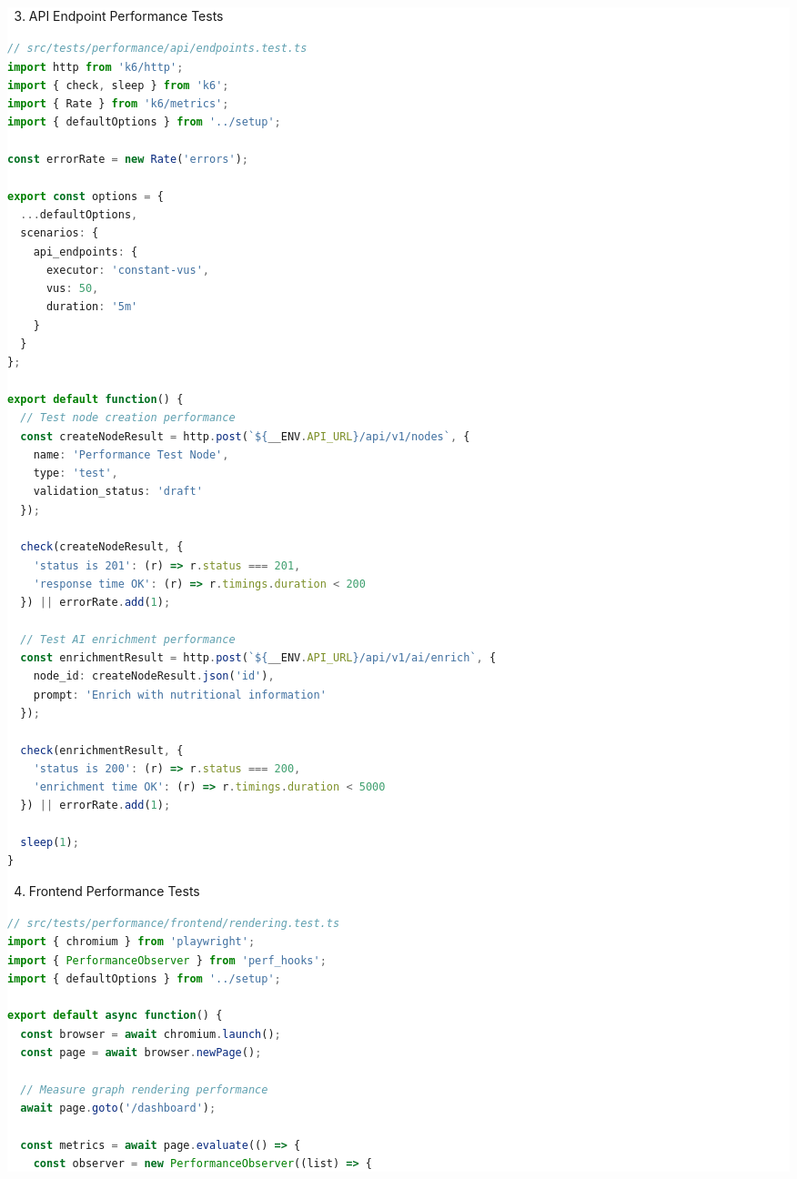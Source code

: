 3. API Endpoint Performance Tests
```typescript
// src/tests/performance/api/endpoints.test.ts
import http from 'k6/http';
import { check, sleep } from 'k6';
import { Rate } from 'k6/metrics';
import { defaultOptions } from '../setup';

const errorRate = new Rate('errors');

export const options = {
  ...defaultOptions,
  scenarios: {
    api_endpoints: {
      executor: 'constant-vus',
      vus: 50,
      duration: '5m'
    }
  }
};

export default function() {
  // Test node creation performance
  const createNodeResult = http.post(`${__ENV.API_URL}/api/v1/nodes`, {
    name: 'Performance Test Node',
    type: 'test',
    validation_status: 'draft'
  });
  
  check(createNodeResult, {
    'status is 201': (r) => r.status === 201,
    'response time OK': (r) => r.timings.duration < 200
  }) || errorRate.add(1);

  // Test AI enrichment performance
  const enrichmentResult = http.post(`${__ENV.API_URL}/api/v1/ai/enrich`, {
    node_id: createNodeResult.json('id'),
    prompt: 'Enrich with nutritional information'
  });
  
  check(enrichmentResult, {
    'status is 200': (r) => r.status === 200,
    'enrichment time OK': (r) => r.timings.duration < 5000
  }) || errorRate.add(1);

  sleep(1);
}
```

4. Frontend Performance Tests
```typescript
// src/tests/performance/frontend/rendering.test.ts
import { chromium } from 'playwright';
import { PerformanceObserver } from 'perf_hooks';
import { defaultOptions } from '../setup';

export default async function() {
  const browser = await chromium.launch();
  const page = await browser.newPage();
  
  // Measure graph rendering performance
  await page.goto('/dashboard');
  
  const metrics = await page.evaluate(() => {
    const observer = new PerformanceObserver((list) => {
```